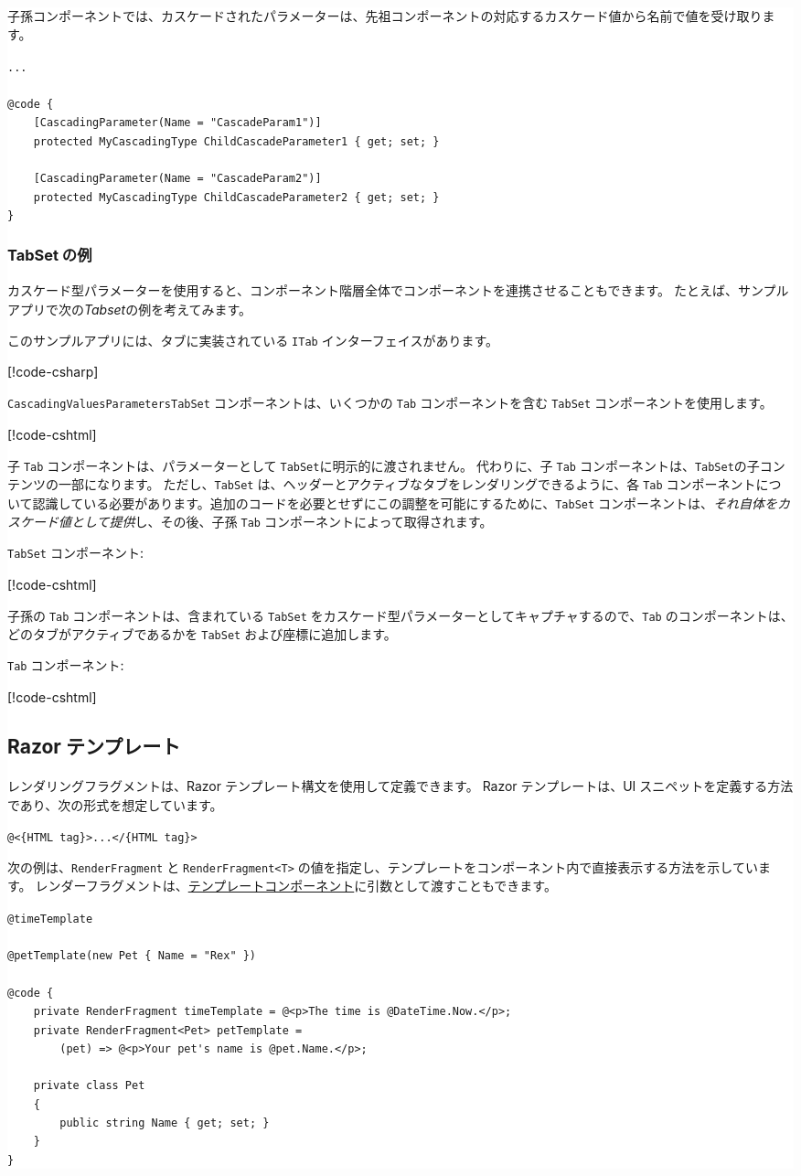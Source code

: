 子孫コンポーネントでは、カスケードされたパラメーターは、先祖コンポーネントの対応するカスケード値から名前で値を受け取ります。

```cshtml
...

@code {
    [CascadingParameter(Name = "CascadeParam1")]
    protected MyCascadingType ChildCascadeParameter1 { get; set; }
    
    [CascadingParameter(Name = "CascadeParam2")]
    protected MyCascadingType ChildCascadeParameter2 { get; set; }
}
```

### <a name="tabset-example"></a>TabSet の例

カスケード型パラメーターを使用すると、コンポーネント階層全体でコンポーネントを連携させることもできます。 たとえば、サンプルアプリで次の*Tabset*の例を考えてみます。

このサンプルアプリには、タブに実装されている `ITab` インターフェイスがあります。

[!code-csharp[](common/samples/3.x/BlazorWebAssemblySample/UIInterfaces/ITab.cs)]

`CascadingValuesParametersTabSet` コンポーネントは、いくつかの `Tab` コンポーネントを含む `TabSet` コンポーネントを使用します。

[!code-cshtml[](common/samples/3.x/BlazorWebAssemblySample/Pages/CascadingValuesParametersTabSet.razor?name=snippet_TabSet)]

子 `Tab` コンポーネントは、パラメーターとして `TabSet`に明示的に渡されません。 代わりに、子 `Tab` コンポーネントは、`TabSet`の子コンテンツの一部になります。 ただし、`TabSet` は、ヘッダーとアクティブなタブをレンダリングできるように、各 `Tab` コンポーネントについて認識している必要があります。追加のコードを必要とせずにこの調整を可能にするために、`TabSet` コンポーネントは、*それ自体をカスケード値として提供*し、その後、子孫 `Tab` コンポーネントによって取得されます。

`TabSet` コンポーネント:

[!code-cshtml[](common/samples/3.x/BlazorWebAssemblySample/Components/TabSet.razor)]

子孫の `Tab` コンポーネントは、含まれている `TabSet` をカスケード型パラメーターとしてキャプチャするので、`Tab` のコンポーネントは、どのタブがアクティブであるかを `TabSet` および座標に追加します。

`Tab` コンポーネント:

[!code-cshtml[](common/samples/3.x/BlazorWebAssemblySample/Components/Tab.razor)]

## <a name="razor-templates"></a>Razor テンプレート

レンダリングフラグメントは、Razor テンプレート構文を使用して定義できます。 Razor テンプレートは、UI スニペットを定義する方法であり、次の形式を想定しています。

```cshtml
@<{HTML tag}>...</{HTML tag}>
```

次の例は、`RenderFragment` と `RenderFragment<T>` の値を指定し、テンプレートをコンポーネント内で直接表示する方法を示しています。 レンダーフラグメントは、[テンプレートコンポーネント](#templated-components)に引数として渡すこともできます。

```cshtml
@timeTemplate

@petTemplate(new Pet { Name = "Rex" })

@code {
    private RenderFragment timeTemplate = @<p>The time is @DateTime.Now.</p>;
    private RenderFragment<Pet> petTemplate = 
        (pet) => @<p>Your pet's name is @pet.Name.</p>;

    private class Pet
    {
        public string Name { get; set; }
    }
}
```
